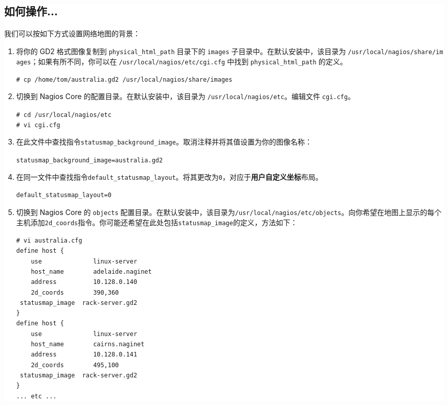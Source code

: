 ## 如何操作...

我们可以按如下方式设置网络地图的背景：

1.  将你的 GD2 格式图像复制到 `physical_html_path` 目录下的 `images` 子目录中。在默认安装中，该目录为 `/usr/local/nagios/share/images`；如果有所不同，你可以在 `/usr/local/nagios/etc/cgi.cfg` 中找到 `physical_html_path` 的定义。

    ```
    # cp /home/tom/australia.gd2 /usr/local/nagios/share/images

    ```

1.  切换到 Nagios Core 的配置目录。在默认安装中，该目录为 `/usr/local/nagios/etc`。编辑文件 `cgi.cfg`。

    ```
    # cd /usr/local/nagios/etc
    # vi cgi.cfg

    ```

1.  在此文件中查找指令`statusmap_background_image`。取消注释并将其值设置为你的图像名称：

    ```
    statusmap_background_image=australia.gd2
    ```

1.  在同一文件中查找指令`default_statusmap_layout`。将其更改为`0`，对应于**用户自定义坐标**布局。

    ```
    default_statusmap_layout=0
    ```

1.  切换到 Nagios Core 的 `objects` 配置目录。在默认安装中，该目录为`/usr/local/nagios/etc/objects`。向你希望在地图上显示的每个主机添加`2d_coords`指令。你可能还希望在此处包括`statusmap_image`的定义，方法如下：

    ```
    # vi australia.cfg
    define host {
        use              linux-server
        host_name        adelaide.naginet
    	address          10.128.0.140
        2d_coords        390,360
     statusmap_image  rack-server.gd2
    }
    define host {
        use              linux-server
        host_name        cairns.naginet
        address          10.128.0.141
        2d_coords        495,100
     statusmap_image  rack-server.gd2
    }
    ... etc ...
    ```
